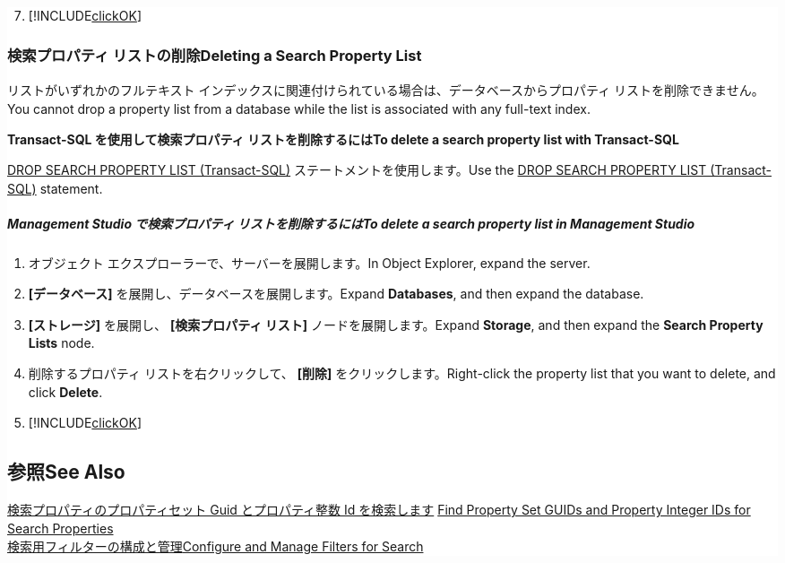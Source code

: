 7.  [!INCLUDE[clickOK](../../../includes/clickok-md.md)]  
  
  
  
###  <a name="deleting-a-search-property-list"></a><a name="deleting"></a> <span data-ttu-id="a1e5d-233">検索プロパティ リストの削除</span><span class="sxs-lookup"><span data-stu-id="a1e5d-233">Deleting a Search Property List</span></span>  
 <span data-ttu-id="a1e5d-234">リストがいずれかのフルテキスト インデックスに関連付けられている場合は、データベースからプロパティ リストを削除できません。</span><span class="sxs-lookup"><span data-stu-id="a1e5d-234">You cannot drop a property list from a database while the list is associated with any full-text index.</span></span>  
  
 <span data-ttu-id="a1e5d-235">**Transact-SQL を使用して検索プロパティ リストを削除するには**</span><span class="sxs-lookup"><span data-stu-id="a1e5d-235">**To delete a search property list with Transact-SQL**</span></span>  
  
 <span data-ttu-id="a1e5d-236">[DROP SEARCH PROPERTY LIST &#40;Transact-SQL&#41;](/sql/t-sql/statements/drop-search-property-list-transact-sql) ステートメントを使用します。</span><span class="sxs-lookup"><span data-stu-id="a1e5d-236">Use the [DROP SEARCH PROPERTY LIST &#40;Transact-SQL&#41;](/sql/t-sql/statements/drop-search-property-list-transact-sql) statement.</span></span>  
  
##### <a name="to-delete-a-search-property-list-in-management-studio"></a><span data-ttu-id="a1e5d-237">Management Studio で検索プロパティ リストを削除するには</span><span class="sxs-lookup"><span data-stu-id="a1e5d-237">To delete a search property list in Management Studio</span></span>  
  
1.  <span data-ttu-id="a1e5d-238">オブジェクト エクスプローラーで、サーバーを展開します。</span><span class="sxs-lookup"><span data-stu-id="a1e5d-238">In Object Explorer, expand the server.</span></span>  
  
2.  <span data-ttu-id="a1e5d-239">**[データベース]** を展開し、データベースを展開します。</span><span class="sxs-lookup"><span data-stu-id="a1e5d-239">Expand **Databases**, and then expand the database.</span></span>  
  
3.  <span data-ttu-id="a1e5d-240">**[ストレージ]** を展開し、 **[検索プロパティ リスト]** ノードを展開します。</span><span class="sxs-lookup"><span data-stu-id="a1e5d-240">Expand **Storage**, and then expand the **Search Property Lists** node.</span></span>  
  
4.  <span data-ttu-id="a1e5d-241">削除するプロパティ リストを右クリックして、 **[削除]** をクリックします。</span><span class="sxs-lookup"><span data-stu-id="a1e5d-241">Right-click the property list that you want to delete, and click **Delete**.</span></span>  
  
5.  [!INCLUDE[clickOK](../../../includes/clickok-md.md)]  

  
## <a name="see-also"></a><span data-ttu-id="a1e5d-242">参照</span><span class="sxs-lookup"><span data-stu-id="a1e5d-242">See Also</span></span>  
 <span data-ttu-id="a1e5d-243">[検索プロパティのプロパティセット Guid とプロパティ整数 Id を検索します](find-property-set-guids-and-property-integer-ids-for-search-properties.md) </span><span class="sxs-lookup"><span data-stu-id="a1e5d-243">[Find Property Set GUIDs and Property Integer IDs for Search Properties](find-property-set-guids-and-property-integer-ids-for-search-properties.md) </span></span>  
 [<span data-ttu-id="a1e5d-244">検索用フィルターの構成と管理</span><span class="sxs-lookup"><span data-stu-id="a1e5d-244">Configure and Manage Filters for Search</span></span>](configure-and-manage-filters-for-search.md)  
  
  
